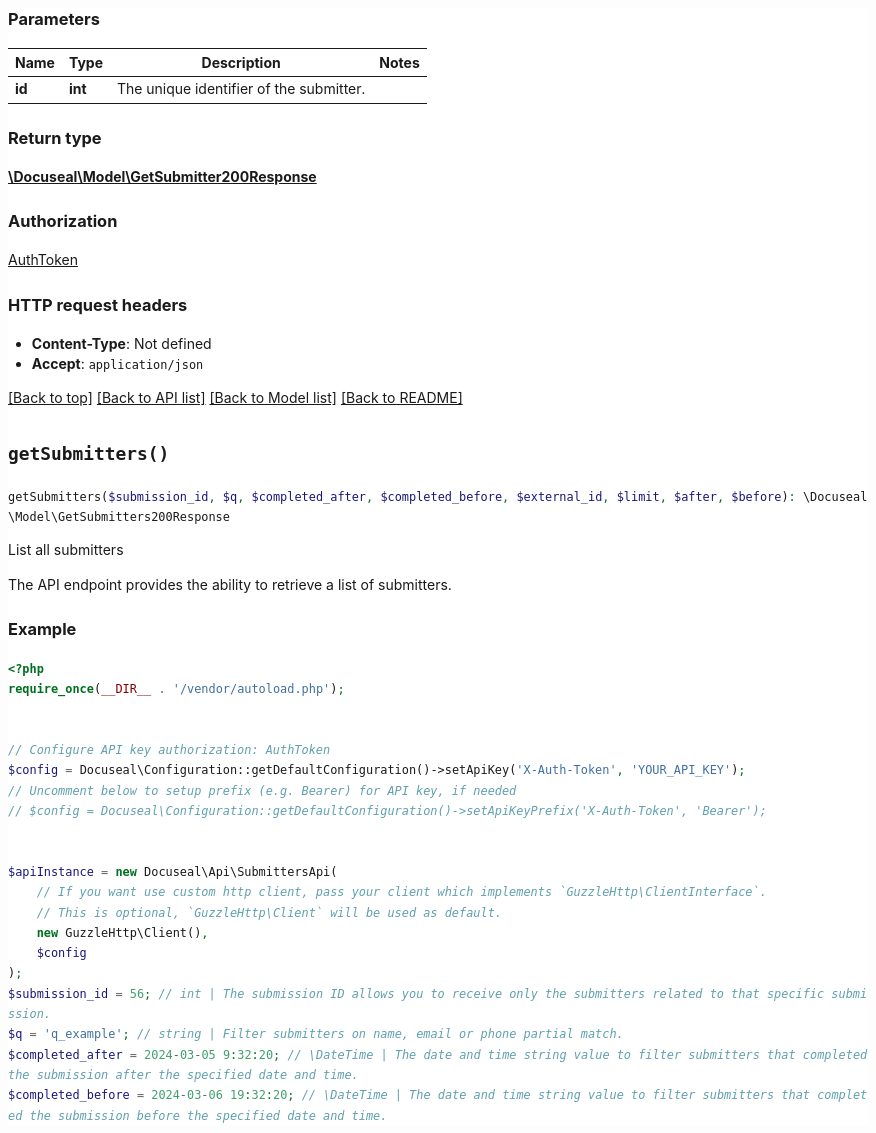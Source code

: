 ### Parameters

| Name | Type | Description  | Notes |
| ------------- | ------------- | ------------- | ------------- |
| **id** | **int**| The unique identifier of the submitter. | |

### Return type

[**\Docuseal\Model\GetSubmitter200Response**](../Model/GetSubmitter200Response.md)

### Authorization

[AuthToken](../../README.md#AuthToken)

### HTTP request headers

- **Content-Type**: Not defined
- **Accept**: `application/json`

[[Back to top]](#) [[Back to API list]](../../README.md#endpoints)
[[Back to Model list]](../../README.md#models)
[[Back to README]](../../README.md)

## `getSubmitters()`

```php
getSubmitters($submission_id, $q, $completed_after, $completed_before, $external_id, $limit, $after, $before): \Docuseal\Model\GetSubmitters200Response
```

List all submitters

The API endpoint provides the ability to retrieve a list of submitters.

### Example

```php
<?php
require_once(__DIR__ . '/vendor/autoload.php');


// Configure API key authorization: AuthToken
$config = Docuseal\Configuration::getDefaultConfiguration()->setApiKey('X-Auth-Token', 'YOUR_API_KEY');
// Uncomment below to setup prefix (e.g. Bearer) for API key, if needed
// $config = Docuseal\Configuration::getDefaultConfiguration()->setApiKeyPrefix('X-Auth-Token', 'Bearer');


$apiInstance = new Docuseal\Api\SubmittersApi(
    // If you want use custom http client, pass your client which implements `GuzzleHttp\ClientInterface`.
    // This is optional, `GuzzleHttp\Client` will be used as default.
    new GuzzleHttp\Client(),
    $config
);
$submission_id = 56; // int | The submission ID allows you to receive only the submitters related to that specific submission.
$q = 'q_example'; // string | Filter submitters on name, email or phone partial match.
$completed_after = 2024-03-05 9:32:20; // \DateTime | The date and time string value to filter submitters that completed the submission after the specified date and time.
$completed_before = 2024-03-06 19:32:20; // \DateTime | The date and time string value to filter submitters that completed the submission before the specified date and time.
```